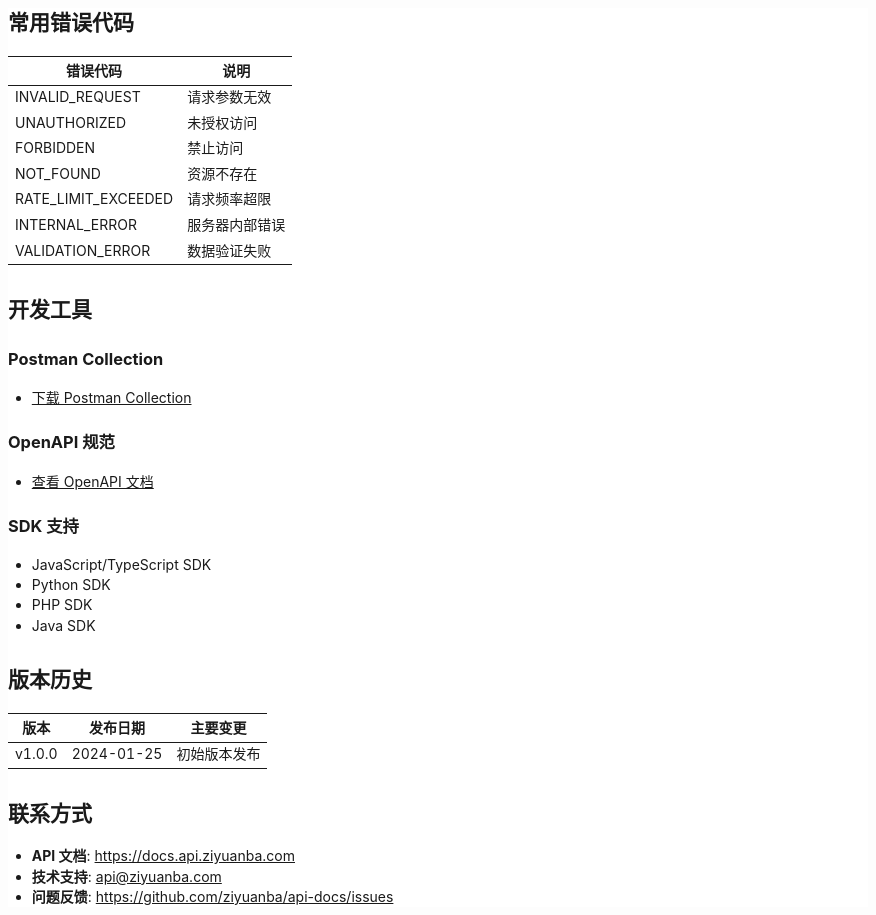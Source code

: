 ## 常用错误代码

| 错误代码 | 说明 |
|----------|------|
| INVALID_REQUEST | 请求参数无效 |
| UNAUTHORIZED | 未授权访问 |
| FORBIDDEN | 禁止访问 |
| NOT_FOUND | 资源不存在 |
| RATE_LIMIT_EXCEEDED | 请求频率超限 |
| INTERNAL_ERROR | 服务器内部错误 |
| VALIDATION_ERROR | 数据验证失败 |

## 开发工具

### Postman Collection
- [下载 Postman Collection](./postman/ziyuanba-api.json)

### OpenAPI 规范
- [查看 OpenAPI 文档](./openapi/swagger.yaml)

### SDK 支持
- JavaScript/TypeScript SDK
- Python SDK
- PHP SDK
- Java SDK

## 版本历史

| 版本 | 发布日期 | 主要变更 |
|------|----------|----------|
| v1.0.0 | 2024-01-25 | 初始版本发布 |

## 联系方式

- **API 文档**: https://docs.api.ziyuanba.com
- **技术支持**: api@ziyuanba.com
- **问题反馈**: https://github.com/ziyuanba/api-docs/issues
